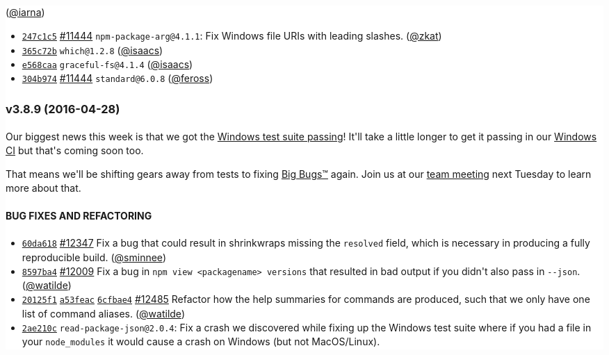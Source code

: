   ([@iarna](https://github.com/iarna))
* [`247c1c5`](https://github.com/npm/npm/commit/247c1c5ae08c882c9232ca605731039168bae6ed)
  [#11444](https://github.com/npm/npm/pull/11444)
  `npm-package-arg@4.1.1`:
  Fix Windows file URIs with leading slashes.
  ([@zkat](https://github.com/zkat))
* [`365c72b`](https://github.com/npm/npm/commit/365c72bc3ecd9e45f9649725dd635d5625219d8c)
  `which@1.2.8`
  ([@isaacs](https://github.com/isaacs))
* [`e568caa`](https://github.com/npm/npm/commit/e568caabb8390a924ce1cfa51fc914ee6c1637a2)
  `graceful-fs@4.1.4`
  ([@isaacs](https://github.com/isaacs))
* [`304b974`](https://github.com/npm/npm/commit/304b97434959a58f84383bcccc0357c51a4eb39a)
  [#11444](https://github.com/npm/npm/pull/11444)
  `standard@6.0.8`
  ([@feross](https://github.com/feross))

### v3.8.9 (2016-04-28)

Our biggest news this week is that we got the
[Windows test suite passing](https://github.com/npm/npm/pull/11444)!
It'll take a little longer to get it passing in our
[Windows CI](https://ci.appveyor.com/project/npm/npm/) but that's coming
soon too.

That means we'll be shifting gears away from tests to fixing
[Big Bugs™](https://github.com/npm/npm/issues?q=is%3Aopen+is%3Aissue+label%3Abig-bug) again.
Join us at our [team meeting](https://github.com/npm/npm/issues/12517) next
Tuesday to learn more about that.

#### BUG FIXES AND REFACTORING

* [`60da618`](https://github.com/npm/npm/commit/60da61862885fa904afba7d121860b4282a5b0df)
  [#12347](https://github.com/npm/npm/issues/12347)
  Fix a bug that could result in shrinkwraps missing the `resolved` field, which is
  necessary in producing a fully reproducible build.
  ([@sminnee](https://github.com/sminnee))
* [`8597ba4`](https://github.com/npm/npm/commit/8597ba432e91245a1000953b612eb01308178bad)
  [#12009](https://github.com/npm/npm/issues/12009)
  Fix a bug in `npm view <packagename> versions` that resulted in bad output if you
  didn't also pass in `--json`.
  ([@watilde](https://github.com/watilde))
* [`20125f1`](https://github.com/npm/npm/commit/20125f19b96fd05af63f8c0bd243ffb25780279a)
  [`a53feac`](https://github.com/npm/npm/commit/a53feac2647f7dc4245f1700dfbdd1aba8745672)
  [`6cfbae4`](https://github.com/npm/npm/commit/6cfbae403abc3cf690565b09569f71cdd41a8372)
  [#12485](https://github.com/npm/npm/pull/12485)
  Refactor how the help summaries for commands are produced, such that we only have
  one list of command aliases.
  ([@watilde](https://github.com/watilde))
* [`2ae210c`](https://github.com/npm/npm/commit/2ae210c76ab6fd15fcf15dc1808b01ca0b94fc9e)
  `read-package-json@2.0.4`:
  Fix a crash we discovered while fixing up the Windows test suite where if
  you had a file in your `node_modules` it would cause a crash on Windows
  (but not MacOS/Linux).

